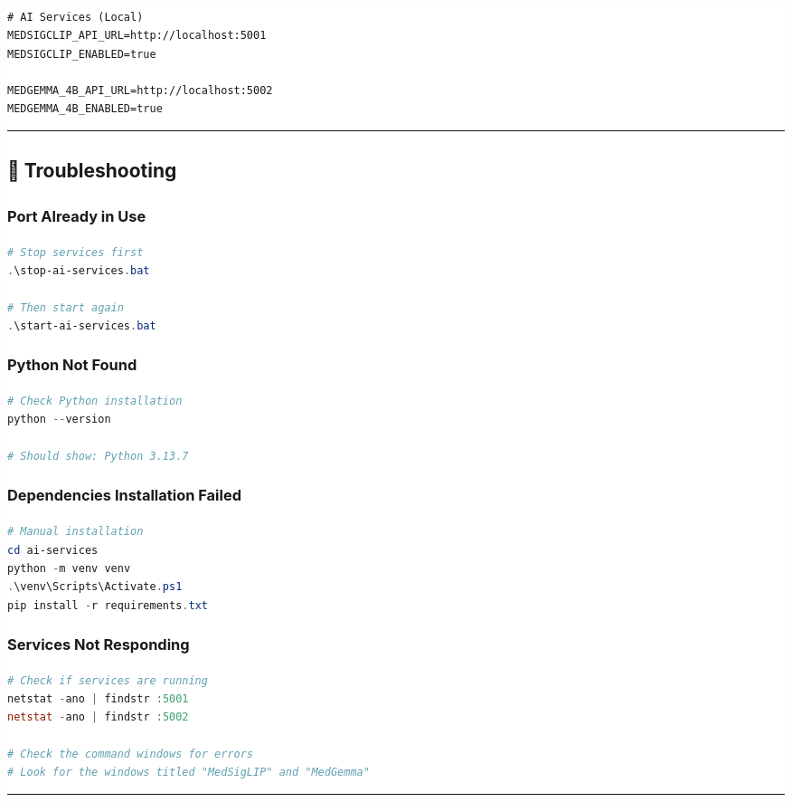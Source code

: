 ```env
# AI Services (Local)
MEDSIGCLIP_API_URL=http://localhost:5001
MEDSIGCLIP_ENABLED=true

MEDGEMMA_4B_API_URL=http://localhost:5002
MEDGEMMA_4B_ENABLED=true
```

---

## 🔧 Troubleshooting

### Port Already in Use

```powershell
# Stop services first
.\stop-ai-services.bat

# Then start again
.\start-ai-services.bat
```

### Python Not Found

```powershell
# Check Python installation
python --version

# Should show: Python 3.13.7
```

### Dependencies Installation Failed

```powershell
# Manual installation
cd ai-services
python -m venv venv
.\venv\Scripts\Activate.ps1
pip install -r requirements.txt
```

### Services Not Responding

```powershell
# Check if services are running
netstat -ano | findstr :5001
netstat -ano | findstr :5002

# Check the command windows for errors
# Look for the windows titled "MedSigLIP" and "MedGemma"
```

---
